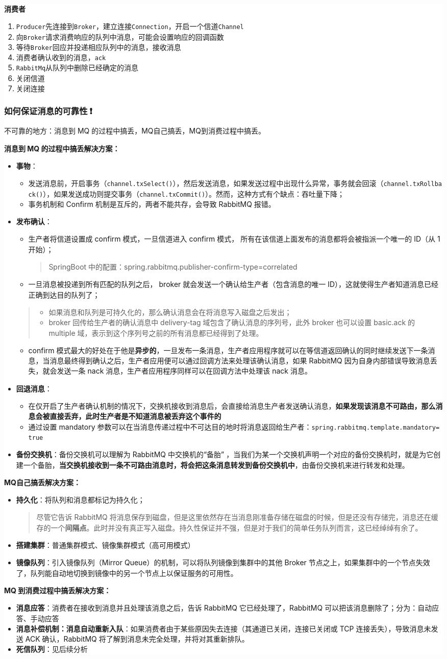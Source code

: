 **消费者**

1. `Producer`先连接到`Broker`，建立连接`Connection`，开启一个信道`Channel`
2. 向`Broker`请求消费响应的队列中消息，可能会设置响应的回调函数
3. 等待`Broker`回应并投递相应队列中的消息，接收消息
4. 消费者确认收到的消息，`ack`
5. `RabbitMq`从队列中删除已经确定的消息
6. 关闭信道
7. 关闭连接

### 如何保证消息的可靠性 :exclamation:

不可靠的地方：消息到 MQ 的过程中搞丢，MQ自己搞丢，MQ到消费过程中搞丢。

**消息到 MQ 的过程中搞丢解决方案：**

- **事物**：

  - 发送消息前，开启事务（`channel.txSelect()`），然后发送消息，如果发送过程中出现什么异常，事务就会回滚（`channel.txRollback()`），如果发送成功则提交事务（`channel.txCommit()`）。然而，这种方式有个缺点：吞吐量下降；
  - 事务机制和 Confirm 机制是互斥的，两者不能共存，会导致 RabbitMQ 报错。

- **发布确认**：

  - 生产者将信道设置成 confirm 模式，一旦信道进入 confirm 模式， 所有在该信道上面发布的消息都将会被指派一个唯一的 ID（从 1 开始）；

    > SpringBoot 中的配置：spring.rabbitmq.publisher-confirm-type=correlated

  - 一旦消息被投递到所有匹配的队列之后， broker 就会发送一个确认给生产者（包含消息的唯一 ID），这就使得生产者知道消息已经正确到达目的队列了；

  > - 如果消息和队列是可持久化的，那么确认消息会在将消息写入磁盘之后发出；
  > - broker 回传给生产者的确认消息中 delivery-tag 域包含了确认消息的序列号，此外 broker 也可以设置 basic.ack 的 multiple 域，表示到这个序列号之前的所有消息都已经得到了处理。

  - confirm 模式最大的好处在于他是**异步的**，一旦发布一条消息，生产者应用程序就可以在等信道返回确认的同时继续发送下一条消息，当消息最终得到确认之后，生产者应用便可以通过回调方法来处理该确认消息，如果 RabbitMQ 因为自身内部错误导致消息丢失，就会发送一条 nack 消息，生产者应用程序同样可以在回调方法中处理该 nack 消息。  

- **回退消息**：

  - 在仅开启了生产者确认机制的情况下，交换机接收到消息后，会直接给消息生产者发送确认消息，**如果发现该消息不可路由，那么消息会被直接丢弃，此时生产者是不知道消息被丢弃这个事件的**
  - 通过设置 mandatory 参数可以在当消息传递过程中不可达目的地时将消息返回给生产者：`spring.rabbitmq.template.mandatory=true`

- **备份交换机**：备份交换机可以理解为 RabbitMQ 中交换机的“备胎” ，当我们为某一个交换机声明一个对应的备份交换机时，就是为它创建一个备胎，**当交换机接收到一条不可路由消息时，将会把这条消息转发到备份交换机中**，由备份交换机来进行转发和处理。

**MQ自己搞丢解决方案：**

- **持久化**：将队列和消息都标记为持久化；

  > 尽管它告诉 RabbitMQ 将消息保存到磁盘，但是这里依然存在当消息刚准备存储在磁盘的时候，但是还没有存储完，消息还在缓存的一个**间隔点**。此时并没有真正写入磁盘。持久性保证并不强，但是对于我们的简单任务队列而言，这已经绰绰有余了。

- **搭建集群**：普通集群模式、镜像集群模式（高可用模式）

- **镜像队列**：引入镜像队列（Mirror Queue）的机制，可以将队列镜像到集群中的其他 Broker 节点之上，如果集群中的一个节点失效了，队列能自动地切换到镜像中的另一个节点上以保证服务的可用性。

**MQ 到消费过程中搞丢解决方案：**

- **消息应答**：消费者在接收到消息并且处理该消息之后，告诉 RabbitMQ 它已经处理了，RabbitMQ 可以把该消息删除了；分为：自动应答、手动应答
- **消息补偿机制：消息自动重新入队**：如果消费者由于某些原因失去连接（其通道已关闭，连接已关闭或 TCP 连接丢失），导致消息未发送 ACK 确认，RabbitMQ 将了解到消息未完全处理，并将对其重新排队。
- **死信队列**：见后续分析
